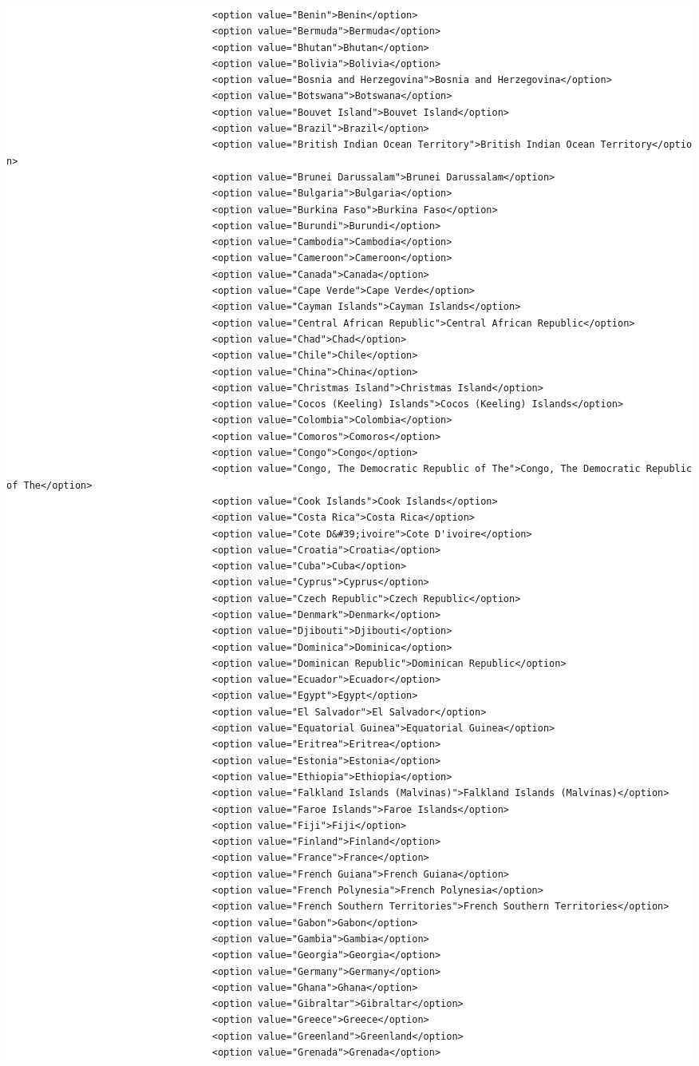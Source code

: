 				                        <option value="Benin">Benin</option> 
				                        <option value="Bermuda">Bermuda</option> 
				                        <option value="Bhutan">Bhutan</option> 
				                        <option value="Bolivia">Bolivia</option> 
				                        <option value="Bosnia and Herzegovina">Bosnia and Herzegovina</option> 
				                        <option value="Botswana">Botswana</option> 
				                        <option value="Bouvet Island">Bouvet Island</option> 
				                        <option value="Brazil">Brazil</option> 
				                        <option value="British Indian Ocean Territory">British Indian Ocean Territory</option> 
				                        <option value="Brunei Darussalam">Brunei Darussalam</option> 
				                        <option value="Bulgaria">Bulgaria</option> 
				                        <option value="Burkina Faso">Burkina Faso</option> 
				                        <option value="Burundi">Burundi</option> 
				                        <option value="Cambodia">Cambodia</option> 
				                        <option value="Cameroon">Cameroon</option> 
				                        <option value="Canada">Canada</option> 
				                        <option value="Cape Verde">Cape Verde</option> 
				                        <option value="Cayman Islands">Cayman Islands</option> 
				                        <option value="Central African Republic">Central African Republic</option> 
				                        <option value="Chad">Chad</option> 
				                        <option value="Chile">Chile</option> 
				                        <option value="China">China</option> 
				                        <option value="Christmas Island">Christmas Island</option> 
				                        <option value="Cocos (Keeling) Islands">Cocos (Keeling) Islands</option> 
				                        <option value="Colombia">Colombia</option> 
				                        <option value="Comoros">Comoros</option> 
				                        <option value="Congo">Congo</option> 
				                        <option value="Congo, The Democratic Republic of The">Congo, The Democratic Republic of The</option> 
				                        <option value="Cook Islands">Cook Islands</option> 
				                        <option value="Costa Rica">Costa Rica</option> 
				                        <option value="Cote D&#39;ivoire">Cote D'ivoire</option> 
				                        <option value="Croatia">Croatia</option> 
				                        <option value="Cuba">Cuba</option> 
				                        <option value="Cyprus">Cyprus</option> 
				                        <option value="Czech Republic">Czech Republic</option> 
				                        <option value="Denmark">Denmark</option> 
				                        <option value="Djibouti">Djibouti</option> 
				                        <option value="Dominica">Dominica</option> 
				                        <option value="Dominican Republic">Dominican Republic</option> 
				                        <option value="Ecuador">Ecuador</option> 
				                        <option value="Egypt">Egypt</option> 
				                        <option value="El Salvador">El Salvador</option> 
				                        <option value="Equatorial Guinea">Equatorial Guinea</option> 
				                        <option value="Eritrea">Eritrea</option> 
				                        <option value="Estonia">Estonia</option> 
				                        <option value="Ethiopia">Ethiopia</option> 
				                        <option value="Falkland Islands (Malvinas)">Falkland Islands (Malvinas)</option> 
				                        <option value="Faroe Islands">Faroe Islands</option> 
				                        <option value="Fiji">Fiji</option> 
				                        <option value="Finland">Finland</option> 
				                        <option value="France">France</option> 
				                        <option value="French Guiana">French Guiana</option> 
				                        <option value="French Polynesia">French Polynesia</option> 
				                        <option value="French Southern Territories">French Southern Territories</option> 
				                        <option value="Gabon">Gabon</option> 
				                        <option value="Gambia">Gambia</option> 
				                        <option value="Georgia">Georgia</option> 
				                        <option value="Germany">Germany</option> 
				                        <option value="Ghana">Ghana</option> 
				                        <option value="Gibraltar">Gibraltar</option> 
				                        <option value="Greece">Greece</option> 
				                        <option value="Greenland">Greenland</option> 
				                        <option value="Grenada">Grenada</option> 